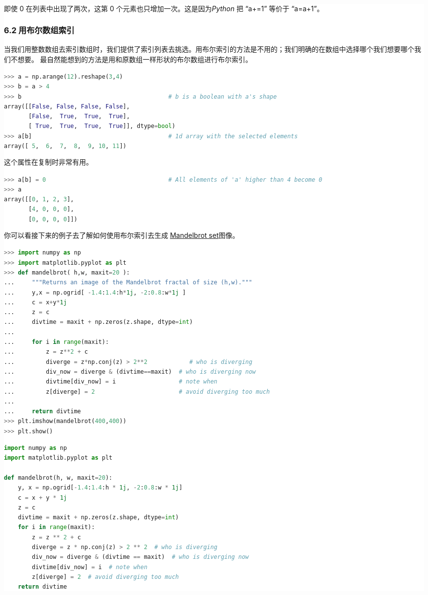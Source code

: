 即使 $0$ 在列表中出现了两次，这第 $0$ 个元素也只增加一次。这是因为$Python$ 把 “a+=1” 等价于 “a=a+1”。

### 6.2 用布尔数组索引

当我们用整数数组去索引数组时，我们提供了索引列表去挑选。用布尔索引的方法是不用的；我们明确的在数组中选择哪个我们想要哪个我们不想要。
最自然能想到的方法是用和原数组一样形状的布尔数组进行布尔索引。

```python
>>> a = np.arange(12).reshape(3,4)
>>> b = a > 4
>>> b                                          # b is a boolean with a's shape
array([[False, False, False, False],
       [False,  True,  True,  True],
       [ True,  True,  True,  True]], dtype=bool)
>>> a[b]                                       # 1d array with the selected elements
array([ 5,  6,  7,  8,  9, 10, 11])
```

这个属性在复制时非常有用。

```python
>>> a[b] = 0                                   # All elements of 'a' higher than 4 become 0
>>> a
array([[0, 1, 2, 3],
       [4, 0, 0, 0],
       [0, 0, 0, 0]])
```

你可以看接下来的例子去了解如何使用布尔索引去生成 [Mandelbrot set](http://en.wikipedia.org/wiki/Mandelbrot_set)图像。

```python
>>> import numpy as np
>>> import matplotlib.pyplot as plt
>>> def mandelbrot( h,w, maxit=20 ):
...     """Returns an image of the Mandelbrot fractal of size (h,w)."""
...     y,x = np.ogrid[ -1.4:1.4:h*1j, -2:0.8:w*1j ]
...     c = x+y*1j
...     z = c
...     divtime = maxit + np.zeros(z.shape, dtype=int)
...
...     for i in range(maxit):
...         z = z**2 + c
...         diverge = z*np.conj(z) > 2**2            # who is diverging
...         div_now = diverge & (divtime==maxit)  # who is diverging now
...         divtime[div_now] = i                  # note when
...         z[diverge] = 2                        # avoid diverging too much
...
...     return divtime
>>> plt.imshow(mandelbrot(400,400))
>>> plt.show()
```

```python
import numpy as np
import matplotlib.pyplot as plt

def mandelbrot(h, w, maxit=20):
    y, x = np.ogrid[-1.4:1.4:h * 1j, -2:0.8:w * 1j]
    c = x + y * 1j
    z = c
    divtime = maxit + np.zeros(z.shape, dtype=int)
    for i in range(maxit):
        z = z ** 2 + c
        diverge = z * np.conj(z) > 2 ** 2  # who is diverging
        div_now = diverge & (divtime == maxit)  # who is diverging now
        divtime[div_now] = i  # note when
        z[diverge] = 2  # avoid diverging too much
    return divtime
```